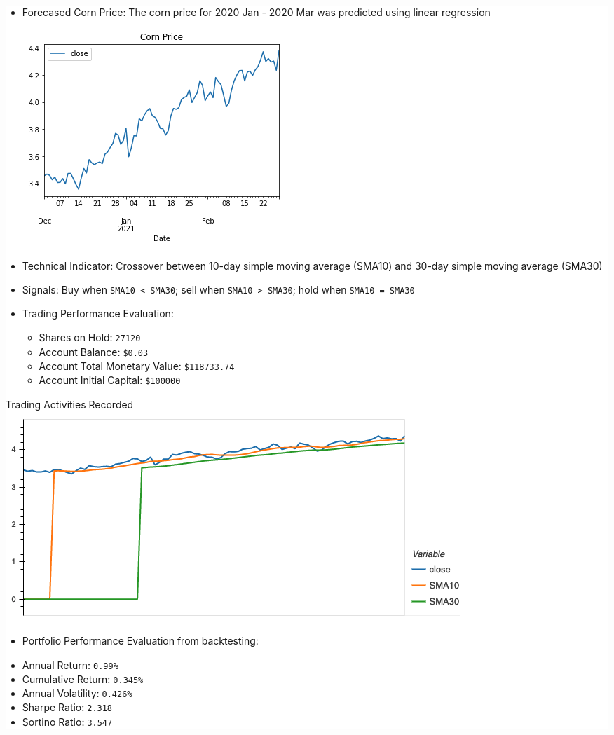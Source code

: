 * Forecased Corn Price: The corn price for 2020 Jan - 2020 Mar was predicted using linear regression

   ![future_corn_price.png](./Images/future_corn_price.png)

* Technical Indicator: Crossover between 10-day simple moving average (SMA10) and 30-day simple moving average (SMA30)

* Signals: Buy when `SMA10 < SMA30`; sell when `SMA10 > SMA30`; hold when `SMA10 = SMA30`

* Trading Performance Evaluation:  
  - Shares on Hold: `27120`
  - Account Balance: `$0.03`
  - Account Total Monetary Value: `$118733.74`
  - Account Initial Capital: `$100000`

Trading Activities Recorded </br>
  ![trading_dashboard.png](./Images/trading_dashboard.png)

*  Portfolio Performance Evaluation from backtesting:
  - Annual Return: `0.99%`
  - Cumulative Return: `0.345%`
  - Annual Volatility: `0.426%`
  - Sharpe Ratio: `2.318`
  - Sortino Ratio: `3.547`
